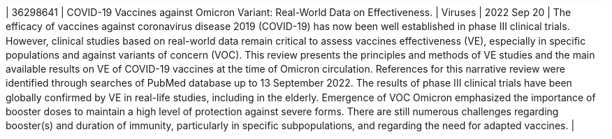 | 36298641  | COVID-19 Vaccines against Omicron Variant: Real-World Data on Effectiveness.                                                                                                                                          | Viruses                                           | 2022 Sep 20 | The efficacy of vaccines against coronavirus disease 2019 (COVID-19) has now been well established in phase III clinical trials. However, clinical studies based on real-world data remain critical to assess vaccines effectiveness (VE), especially in specific populations and against variants of concern (VOC). This review presents the principles and methods of VE studies and the main available results on VE of COVID-19 vaccines at the time of Omicron circulation. References for this narrative review were identified through searches of PubMed database up to 13 September 2022. The results of phase III clinical trials have been globally confirmed by VE in real-life studies, including in the elderly. Emergence of VOC Omicron emphasized the importance of booster doses to maintain a high level of protection against severe forms. There are still numerous challenges regarding booster(s) and duration of immunity, particularly in specific subpopulations, and regarding the need for adapted vaccines.                                                                                                                                                                                                                                                                                                                                                                                                                                                                                                                                                                                                                                                                                                                                                                                                                                                                                                                                                                                                                                                                                                                                                                                                                                                                                                                                                                                                                                                                                                                                                                                                                                                                                                                                                                                                                                                                                                                                                                                                                                                                                                                                                                                                                                                                                                                                                                                                                                                                                                                                                                                                                                                                                                                                           |